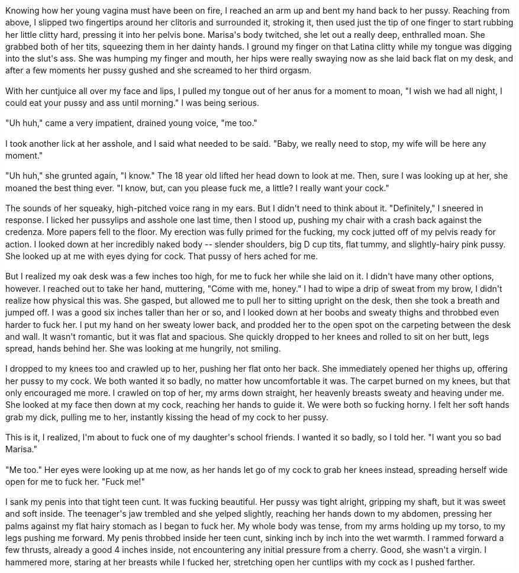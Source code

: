  Knowing how her young vagina must have been on fire, I reached an arm up and bent my hand back to her pussy. Reaching from above, I slipped two fingertips around her clitoris and surrounded it, stroking it, then used just the tip of one finger to start rubbing her little clitty hard, pressing it into her pelvis bone. Marisa's body twitched, she let out a really deep, enthralled moan. She grabbed both of her tits, squeezing them in her dainty hands. I ground my finger on that Latina clitty while my tongue was digging into the slut's ass. She was humping my finger and mouth, her hips were really swaying now as she laid back flat on my desk, and after a few moments her pussy gushed and she screamed to her third orgasm. 

 With her cuntjuice all over my face and lips, I pulled my tongue out of her anus for a moment to moan, "I wish we had all night, I could eat your pussy and ass until morning." I was being serious. 

 "Uh huh," came a very impatient, drained young voice, "me too." 

 I took another lick at her asshole, and I said what needed to be said. "Baby, we really need to stop, my wife will be here any moment." 

 "Uh huh," she grunted again, "I know." The 18 year old lifted her head down to look at me. Then, sure I was looking up at her, she moaned the best thing ever. "I know, but, can you please fuck me, a little? I really want your cock." 

 The sounds of her squeaky, high-pitched voice rang in my ears. But I didn't need to think about it. "Definitely," I sneered in response. I licked her pussylips and asshole one last time, then I stood up, pushing my chair with a crash back against the credenza. More papers fell to the floor. My erection was fully primed for the fucking, my cock jutted off of my pelvis ready for action. I looked down at her incredibly naked body -- slender shoulders, big D cup tits, flat tummy, and slightly-hairy pink pussy. She looked up at me with eyes dying for cock. That pussy of hers ached for me. 

 But I realized my oak desk was a few inches too high, for me to fuck her while she laid on it. I didn't have many other options, however. I reached out to take her hand, muttering, "Come with me, honey." I had to wipe a drip of sweat from my brow, I didn't realize how physical this was. She gasped, but allowed me to pull her to sitting upright on the desk, then she took a breath and jumped off. I was a good six inches taller than her or so, and I looked down at her boobs and sweaty thighs and throbbed even harder to fuck her. I put my hand on her sweaty lower back, and prodded her to the open spot on the carpeting between the desk and wall. It wasn't romantic, but it was flat and spacious. She quickly dropped to her knees and rolled to sit on her butt, legs spread, hands behind her. She was looking at me hungrily, not smiling. 

 I dropped to my knees too and crawled up to her, pushing her flat onto her back. She immediately opened her thighs up, offering her pussy to my cock. We both wanted it so badly, no matter how uncomfortable it was. The carpet burned on my knees, but that only encouraged me more. I crawled on top of her, my arms down straight, her heavenly breasts sweaty and heaving under me. She looked at my face then down at my cock, reaching her hands to guide it. We were both so fucking horny. I felt her soft hands grab my dick, pulling me to her, instantly kissing the head of my cock to her pussy. 

 This is it, I realized, I'm about to fuck one of my daughter's school friends. I wanted it so badly, so I told her. "I want you so bad Marisa." 

 "Me too." Her eyes were looking up at me now, as her hands let go of my cock to grab her knees instead, spreading herself wide open for me to fuck her. "Fuck me!" 

 I sank my penis into that tight teen cunt. It was fucking beautiful. Her pussy was tight alright, gripping my shaft, but it was sweet and soft inside. The teenager's jaw trembled and she yelped slightly, reaching her hands down to my abdomen, pressing her palms against my flat hairy stomach as I began to fuck her. My whole body was tense, from my arms holding up my torso, to my legs pushing me forward. My penis throbbed inside her teen cunt, sinking inch by inch into the wet warmth. I rammed forward a few thrusts, already a good 4 inches inside, not encountering any initial pressure from a cherry. Good, she wasn't a virgin. I hammered more, staring at her breasts while I fucked her, stretching open her cuntlips with my cock as I pushed farther. 
